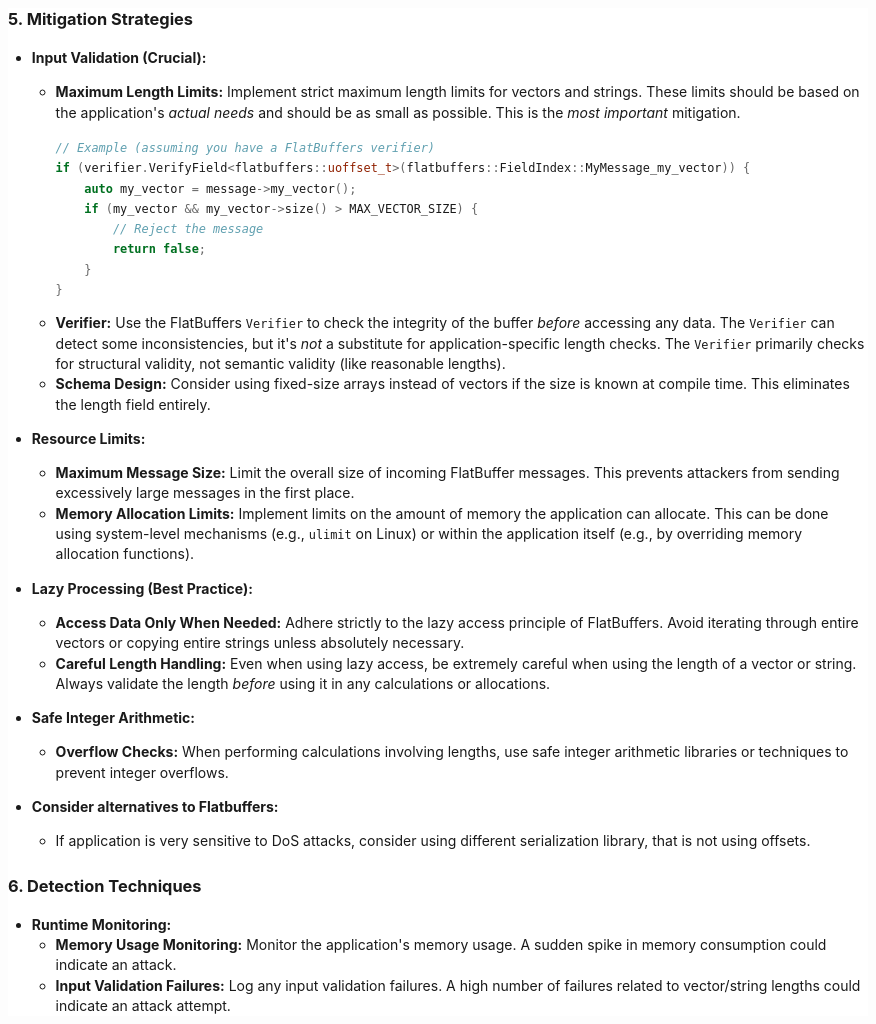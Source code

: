 ### 5. Mitigation Strategies

*   **Input Validation (Crucial):**
    *   **Maximum Length Limits:**  Implement strict maximum length limits for vectors and strings.  These limits should be based on the application's *actual needs* and should be as small as possible.  This is the *most important* mitigation.
        ```c++
        // Example (assuming you have a FlatBuffers verifier)
        if (verifier.VerifyField<flatbuffers::uoffset_t>(flatbuffers::FieldIndex::MyMessage_my_vector)) {
            auto my_vector = message->my_vector();
            if (my_vector && my_vector->size() > MAX_VECTOR_SIZE) {
                // Reject the message
                return false;
            }
        }
        ```
    *   **Verifier:** Use the FlatBuffers `Verifier` to check the integrity of the buffer *before* accessing any data.  The `Verifier` can detect some inconsistencies, but it's *not* a substitute for application-specific length checks.  The `Verifier` primarily checks for structural validity, not semantic validity (like reasonable lengths).
    *   **Schema Design:**  Consider using fixed-size arrays instead of vectors if the size is known at compile time.  This eliminates the length field entirely.

*   **Resource Limits:**
    *   **Maximum Message Size:**  Limit the overall size of incoming FlatBuffer messages.  This prevents attackers from sending excessively large messages in the first place.
    *   **Memory Allocation Limits:**  Implement limits on the amount of memory the application can allocate.  This can be done using system-level mechanisms (e.g., `ulimit` on Linux) or within the application itself (e.g., by overriding memory allocation functions).

*   **Lazy Processing (Best Practice):**
    *   **Access Data Only When Needed:**  Adhere strictly to the lazy access principle of FlatBuffers.  Avoid iterating through entire vectors or copying entire strings unless absolutely necessary.
    *   **Careful Length Handling:**  Even when using lazy access, be extremely careful when using the length of a vector or string.  Always validate the length *before* using it in any calculations or allocations.

*   **Safe Integer Arithmetic:**
    *   **Overflow Checks:**  When performing calculations involving lengths, use safe integer arithmetic libraries or techniques to prevent integer overflows.

* **Consider alternatives to Flatbuffers:**
    * If application is very sensitive to DoS attacks, consider using different serialization library, that is not using offsets.

### 6. Detection Techniques

*   **Runtime Monitoring:**
    *   **Memory Usage Monitoring:**  Monitor the application's memory usage.  A sudden spike in memory consumption could indicate an attack.
    *   **Input Validation Failures:**  Log any input validation failures.  A high number of failures related to vector/string lengths could indicate an attack attempt.
